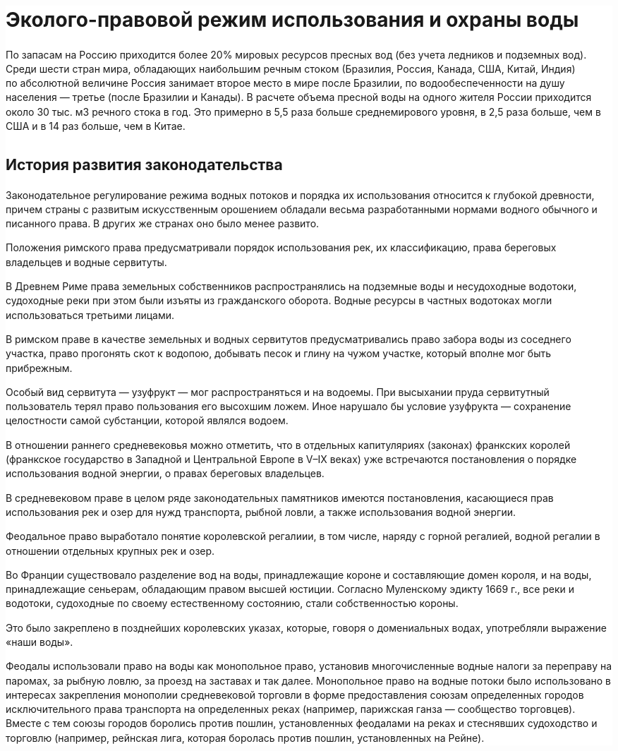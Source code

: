# Эколого-правовой режим использования и охраны воды

По запасам на Россию приходится более 20% мировых ресурсов пресных вод (без учета ледников и подземных вод). Среди шести стран мира, обладающих наибольшим речным стоком (Бразилия, Россия, Канада, США, Китай, Индия) по абсолютной величине Россия занимает второе место в мире после Бразилии, по водообеспеченности на душу населения — третье (после Бразилии и Канады). В расчете объема пресной воды на одного жителя России приходится около 30 тыс. м3 речного стока в год. Это примерно в 5,5 раза больше среднемирового уровня, в 2,5 раза больше, чем в США и в 14 раз больше, чем в Китае.

## История развития законодательства

Законодательное регулирование режима водных потоков и порядка их использования относится к глубокой древности, причем страны с развитым искусственным орошением обладали весьма разработанными нормами водного обычного и писанного права. В других же странах оно было менее развито.

Положения римского права предусматривали порядок использования рек, их классификацию, права береговых владельцев и водные сервитуты. 

В Древнем Риме права земельных собственников распространялись на подземные воды и несудоходные водотоки, судоходные реки при этом были изъяты из гражданского оборота. Водные ресурсы в частных водотоках могли использоваться третьими лицами.

В римском праве в качестве земельных и водных сервитутов предусматривались право забора воды из соседнего участка, право прогонять скот к водопою, добывать песок и глину на чужом участке, который вполне мог быть прибрежным. 

Особый вид сервитута — узуфрукт — мог распространяться и на водоемы. При высыхании пруда сервитутный пользователь терял право пользования его высохшим ложем. Иное нарушало бы условие узуфрукта — сохранение целостности самой субстанции, которой являлся водоем.

В отношении раннего средневековья можно отметить, что в отдельных капитуляриях (законах) франкских королей (франкское государство в Западной и Центральной Европе в V–IX веках) уже встречаются постановления о порядке использования водной энергии, о правах береговых владельцев.

В средневековом праве в целом ряде законодательных памятников имеются постановления, касающиеся прав использования рек и озер для нужд транспорта, рыбной ловли, а также использования водной энергии.

Феодальное право выработало понятие королевской регалиии, в том числе, наряду с горной регалией, водной регалии в отношении отдельных крупных рек и озер.

Во Франции существовало разделение вод на воды, принадлежащие короне и составляющие домен короля, и на воды, принадлежащие сеньерам, обладающим правом высшей юстиции. Согласно Муленскому эдикту 1669 г., все реки и водотоки, судоходные по своему естественному состоянию, стали собственностью короны.

Это было закреплено в позднейших королевских указах, которые, говоря о домениальных водах, употребляли выражение «наши воды».

Феодалы использовали право на воды как монопольное право, установив многочисленные водные налоги за переправу на паромах, за рыбную ловлю, за проезд на заставах и так далее. Монопольное право на водные потоки было использовано в интересах закрепления монополии средневековой торговли в форме предоставления союзам определенных городов исключительного права транспорта на определенных реках (например, парижская ганза — сообщество торговцев). Вместе с тем союзы городов боролись против пошлин, установленных феодалами на реках и стеснявших судоходство и торговлю (например, рейнская лига, которая боролась против пошлин, установленных на Рейне).
